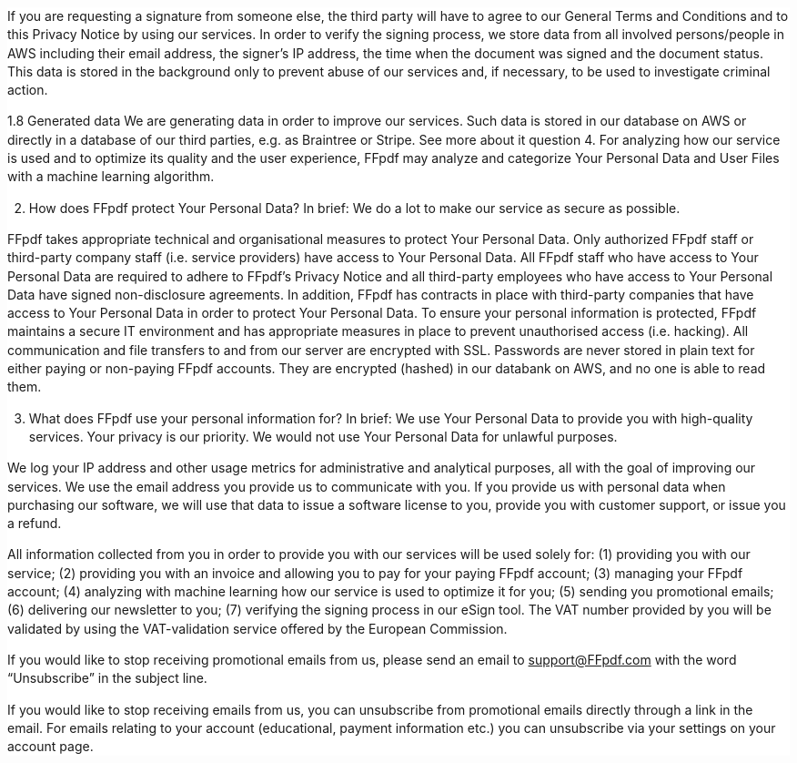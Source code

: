 If you are requesting a signature from someone else, the third party will have to agree to our General Terms and Conditions and to this Privacy Notice by using our services. In order to verify the signing process, we store data from all involved persons/people in AWS including their email address, the signer’s IP address, the time when the document was signed and the document status. This data is stored in the background only to prevent abuse of our services and, if necessary, to be used to investigate criminal action.

1.8 Generated data
We are generating data in order to improve our services. Such data is stored in our database on AWS or directly in a database of our third parties, e.g. as Braintree or Stripe. See more about it question 4. For analyzing how our service is used and to optimize its quality and the user experience, FFpdf may analyze and categorize Your Personal Data and User Files with a machine learning algorithm.

2. How does FFpdf protect Your Personal Data?
In brief: We do a lot to make our service as secure as possible.

FFpdf takes appropriate technical and organisational measures to protect Your Personal Data. Only authorized FFpdf staff or third-party company staff (i.e. service providers) have access to Your Personal Data. All FFpdf staff who have access to Your Personal Data are required to adhere to FFpdf’s Privacy Notice and all third-party employees who have access to Your Personal Data have signed non-disclosure agreements. In addition, FFpdf has contracts in place with third-party companies that have access to Your Personal Data in order to protect Your Personal Data. To ensure your personal information is protected, FFpdf maintains a secure IT environment and has appropriate measures in place to prevent unauthorised access (i.e. hacking). All communication and file transfers to and from our server are encrypted with SSL. Passwords are never stored in plain text for either paying or non-paying FFpdf accounts. They are encrypted (hashed) in our databank on AWS, and no one is able to read them.

3. What does FFpdf use your personal information for?
In brief: We use Your Personal Data to provide you with high-quality services. Your privacy is our priority. We would not use Your Personal Data for unlawful purposes.

We log your IP address and other usage metrics for administrative and analytical purposes, all with the goal of improving our services. We use the email address you provide us to communicate with you. If you provide us with personal data when purchasing our software, we will use that data to issue a software license to you, provide you with customer support, or issue you a refund.

All information collected from you in order to provide you with our services will be used solely for:
(1) providing you with our service;
(2) providing you with an invoice and allowing you to pay for your paying FFpdf account;
(3) managing your FFpdf account;
(4) analyzing with machine learning how our service is used to optimize it for you;
(5) sending you promotional emails;
(6) delivering our newsletter to you;
(7) verifying the signing process in our eSign tool.
The VAT number provided by you will be validated by using the VAT-validation service offered by the European Commission.

If you would like to stop receiving promotional emails from us, please send an email to support@FFpdf.com with the word “Unsubscribe” in the subject line.

If you would like to stop receiving emails from us, you can unsubscribe from promotional emails directly through a link in the email. For emails relating to your account (educational, payment information etc.) you can unsubscribe via your settings on your account page.
